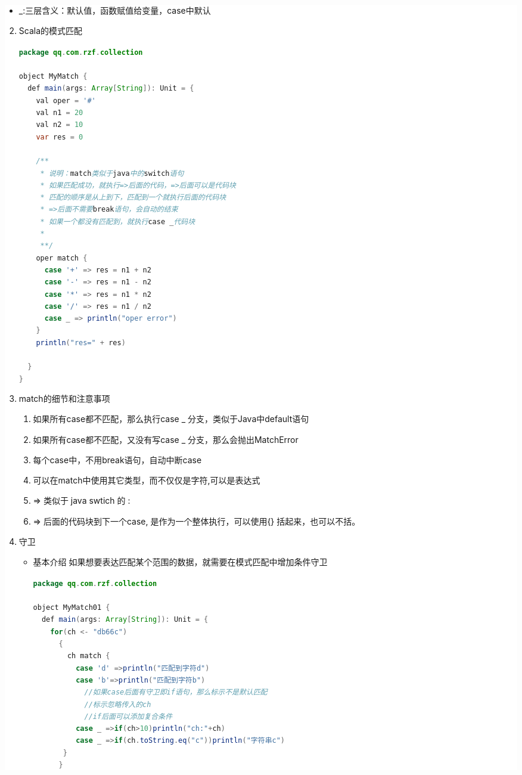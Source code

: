    - _:三层含义：默认值，函数赋值给变量，case中默认

2. Scala的模式匹配

   ~~~ java
   package qq.com.rzf.collection
   
   object MyMatch {
     def main(args: Array[String]): Unit = {
       val oper = '#'
       val n1 = 20
       val n2 = 10
       var res = 0
   
       /**
        * 说明：match类似于java中的switch语句
        * 如果匹配成功，就执行=>后面的代码，=>后面可以是代码块
        * 匹配的顺序是从上到下，匹配到一个就执行后面的代码块
        * =>后面不需要break语句，会自动的结束
        * 如果一个都没有匹配到，就执行case _代码块
        *
        **/
       oper match {
         case '+' => res = n1 + n2
         case '-' => res = n1 - n2
         case '*' => res = n1 * n2
         case '/' => res = n1 / n2
         case _ => println("oper error")
       }
       println("res=" + res)
   
     }
   }
   ~~~

3. match的细节和注意事项

   1. 如果所有case都不匹配，那么执行case _ 分支，类似于Java中default语句

   2. 如果所有case都不匹配，又没有写case _ 分支，那么会抛出MatchError

   3. 每个case中，不用break语句，自动中断case

   4. 可以在match中使用其它类型，而不仅仅是字符,可以是表达式
   5. => 类似于 java swtich 的 :
   6. => 后面的代码块到下一个case, 是作为一个整体执行，可以使用{} 括起来，也可以不括。 

4. 守卫

   - 基本介绍
     如果想要表达匹配某个范围的数据，就需要在模式匹配中增加条件守卫

     ~~~java
     package qq.com.rzf.collection
     
     object MyMatch01 {
       def main(args: Array[String]): Unit = {
         for(ch <- "db66c")
           {
             ch match {
               case 'd' =>println("匹配到字符d")
               case 'b'=>println("匹配到字符b")
                 //如果case后面有守卫即if语句，那么标示不是默认匹配
                 //标示忽略传入的ch
                 //if后面可以添加复合条件
               case _ =>if(ch>10)println("ch:"+ch)
               case _ =>if(ch.toString.eq("c"))println("字符串c")
            }
           }